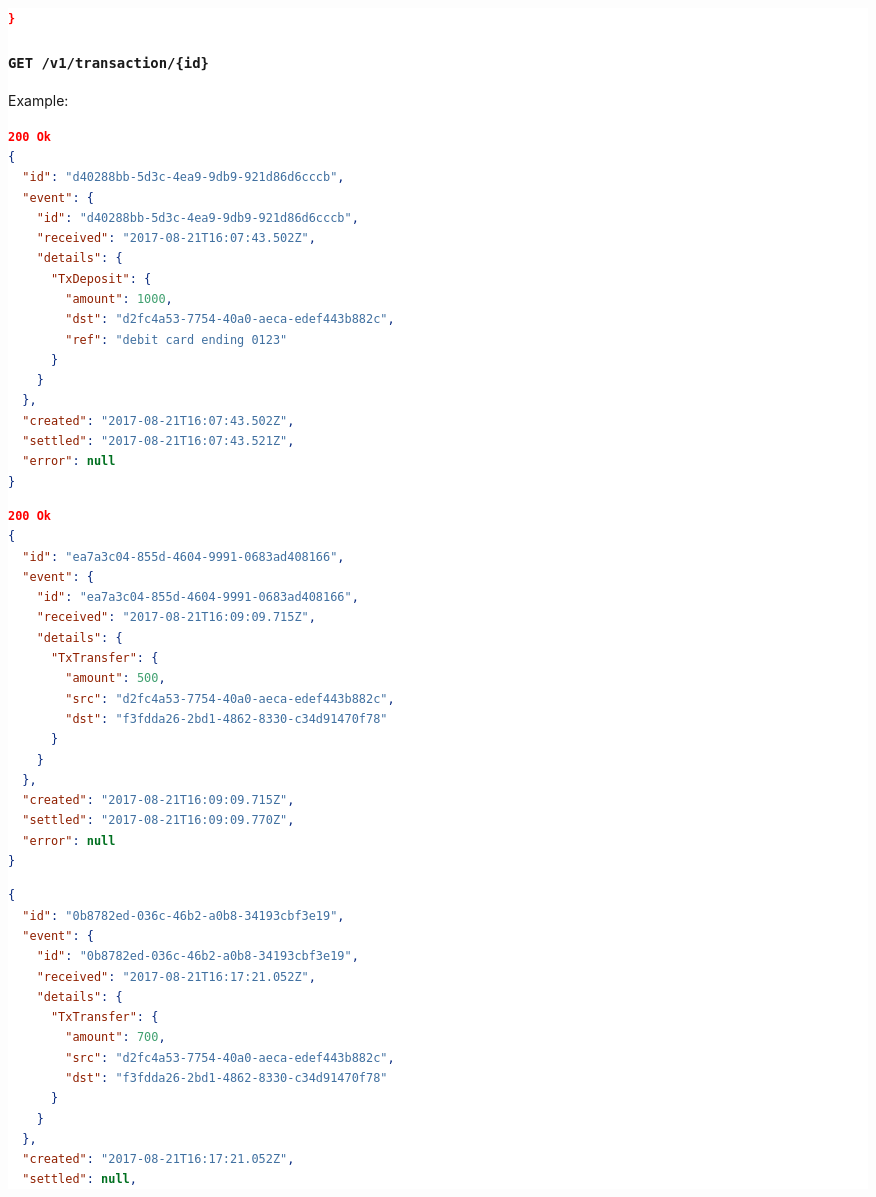```json
}
```

### `GET /v1/transaction/{id}`

Example:

```json
200 Ok
{
  "id": "d40288bb-5d3c-4ea9-9db9-921d86d6cccb",
  "event": {
    "id": "d40288bb-5d3c-4ea9-9db9-921d86d6cccb",
    "received": "2017-08-21T16:07:43.502Z",
    "details": {
      "TxDeposit": {
        "amount": 1000,
        "dst": "d2fc4a53-7754-40a0-aeca-edef443b882c",
        "ref": "debit card ending 0123"
      }
    }
  },
  "created": "2017-08-21T16:07:43.502Z",
  "settled": "2017-08-21T16:07:43.521Z",
  "error": null
}
```

```json
200 Ok
{
  "id": "ea7a3c04-855d-4604-9991-0683ad408166",
  "event": {
    "id": "ea7a3c04-855d-4604-9991-0683ad408166",
    "received": "2017-08-21T16:09:09.715Z",
    "details": {
      "TxTransfer": {
        "amount": 500,
        "src": "d2fc4a53-7754-40a0-aeca-edef443b882c",
        "dst": "f3fdda26-2bd1-4862-8330-c34d91470f78"
      }
    }
  },
  "created": "2017-08-21T16:09:09.715Z",
  "settled": "2017-08-21T16:09:09.770Z",
  "error": null
}
```

```json
{
  "id": "0b8782ed-036c-46b2-a0b8-34193cbf3e19",
  "event": {
    "id": "0b8782ed-036c-46b2-a0b8-34193cbf3e19",
    "received": "2017-08-21T16:17:21.052Z",
    "details": {
      "TxTransfer": {
        "amount": 700,
        "src": "d2fc4a53-7754-40a0-aeca-edef443b882c",
        "dst": "f3fdda26-2bd1-4862-8330-c34d91470f78"
      }
    }
  },
  "created": "2017-08-21T16:17:21.052Z",
  "settled": null,
```